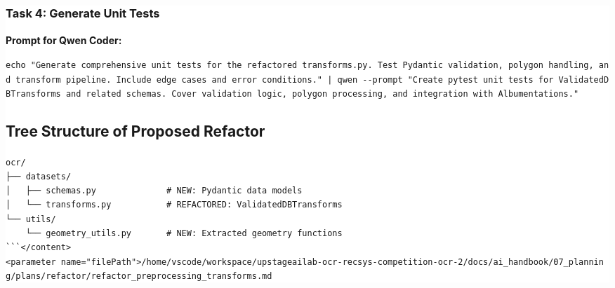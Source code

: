 ### Task 4: Generate Unit Tests
**Prompt for Qwen Coder:**
```
echo "Generate comprehensive unit tests for the refactored transforms.py. Test Pydantic validation, polygon handling, and transform pipeline. Include edge cases and error conditions." | qwen --prompt "Create pytest unit tests for ValidatedDBTransforms and related schemas. Cover validation logic, polygon processing, and integration with Albumentations."
```

## Tree Structure of Proposed Refactor

```
ocr/
├── datasets/
│   ├── schemas.py              # NEW: Pydantic data models
│   └── transforms.py           # REFACTORED: ValidatedDBTransforms
└── utils/
    └── geometry_utils.py       # NEW: Extracted geometry functions
```</content>
<parameter name="filePath">/home/vscode/workspace/upstageailab-ocr-recsys-competition-ocr-2/docs/ai_handbook/07_planning/plans/refactor/refactor_preprocessing_transforms.md
